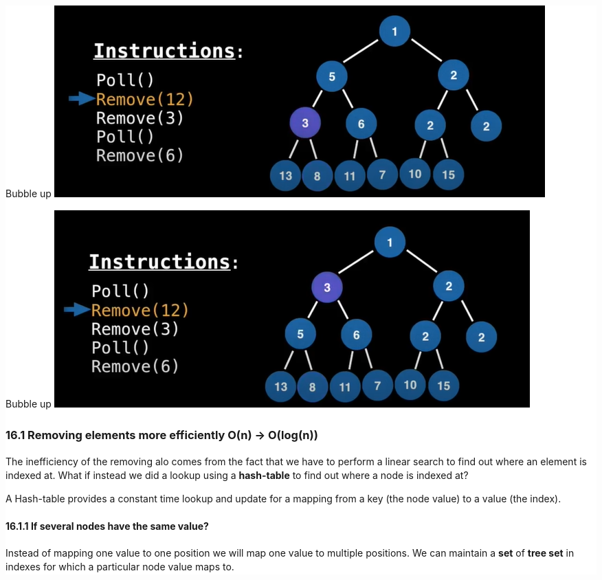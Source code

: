 Bubble up
![Bubble up](heap_remove_12_5.png)

Bubble up
![Bubble up](heap_remove_12_6.png)

### 16.1 Removing elements more efficiently O(n) -> O(log(n))

The inefficiency of the removing alo comes from the fact that we have to perform a linear search to find out where an element is indexed at. What if instead we did a lookup using a **hash-table** to find out where a node is indexed at?

A Hash-table provides a constant time lookup and update for a mapping from a key (the node value) to a value (the index).

#### 16.1.1 If several nodes have the same value?

Instead of mapping one value to one position we will map one value to multiple positions. We can maintain a **set** of **tree set** in indexes for which a particular node value maps to.

